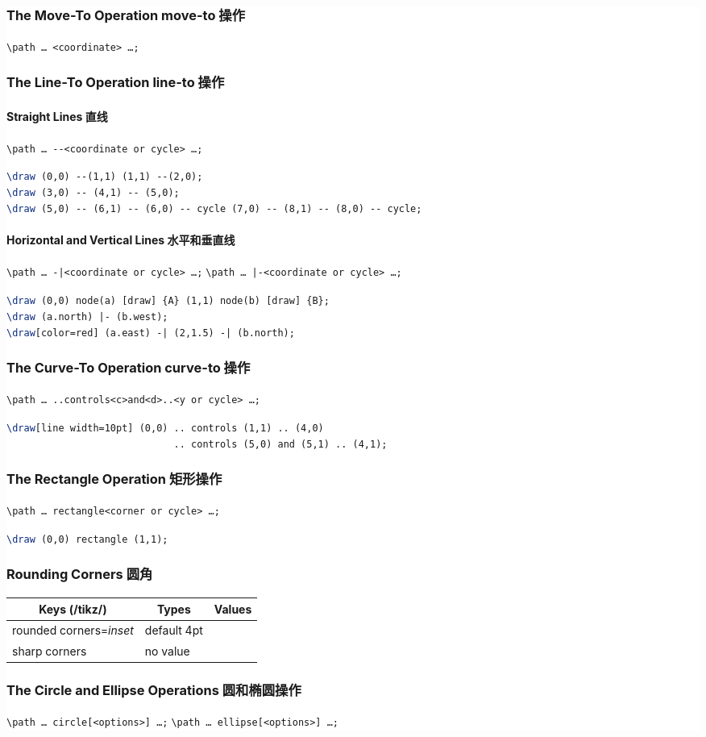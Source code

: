 ### The Move-To Operation move-to 操作

`\path … <coordinate> …;`

### The Line-To Operation line-to 操作

#### Straight Lines 直线

`\path … --<coordinate or cycle> …;`

```latex
\draw (0,0) --(1,1) (1,1) --(2,0);
\draw (3,0) -- (4,1) -- (5,0);
\draw (5,0) -- (6,1) -- (6,0) -- cycle (7,0) -- (8,1) -- (8,0) -- cycle;
```

#### Horizontal and Vertical Lines 水平和垂直线

`\path … -|<coordinate or cycle> …;`
`\path … |-<coordinate or cycle> …;`

```latex
\draw (0,0) node(a) [draw] {A} (1,1) node(b) [draw] {B};
\draw (a.north) |- (b.west);
\draw[color=red] (a.east) -| (2,1.5) -| (b.north);
```

### The Curve-To Operation curve-to 操作

`\path … ..controls<c>and<d>..<y or cycle> …;`

```latex
\draw[line width=10pt] (0,0) .. controls (1,1) .. (4,0) 
                             .. controls (5,0) and (5,1) .. (4,1);
```

### The Rectangle Operation 矩形操作

`\path … rectangle<corner or cycle> …;`

```latex
\draw (0,0) rectangle (1,1);
```

### Rounding Corners 圆角

| Keys (/tikz/)           | Types       | Values |
| ----------------------- | ----------- | ------ |
| rounded corners=*inset* | default 4pt |        |
| sharp corners           | no value    |        |

### The Circle and Ellipse Operations 圆和椭圆操作

`\path … circle[<options>] …;`
`\path … ellipse[<options>] …;`
